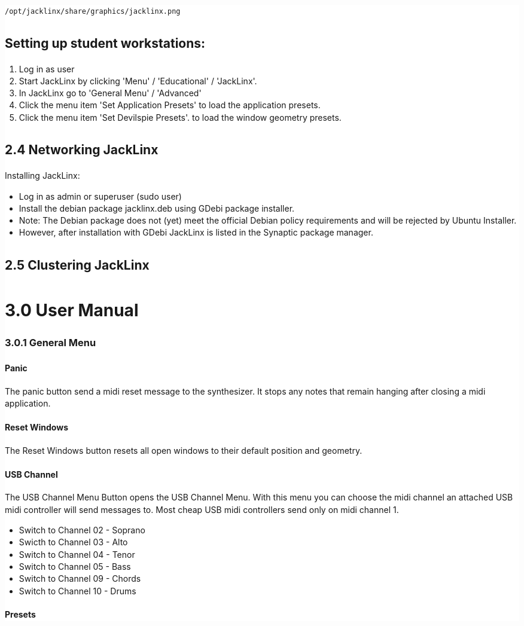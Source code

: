 ```
/opt/jacklinx/share/graphics/jacklinx.png
```

## Setting up student workstations:

1. Log in as user
2. Start JackLinx by clicking 'Menu' / 'Educational' / 'JackLinx'.
3. In JackLinx go to 'General Menu' / 'Advanced'
4. Click the menu item 'Set Application Presets' to load the application presets.
5. Click the menu item 'Set Devilspie Presets'. to load the window geometry presets.


## 2.4 Networking JackLinx

Installing JackLinx:

- Log in as admin or superuser (sudo user)
- Install the debian package jacklinx.deb using GDebi package installer.
- Note: The Debian package does not (yet) meet the official Debian policy requirements and will be rejected by Ubuntu Installer.
- However, after installation with GDebi JackLinx is listed in the Synaptic package manager.

## 2.5 Clustering JackLinx

# 3.0 User Manual #

### 3.0.1 General Menu

#### Panic

The panic button send a midi reset message to the synthesizer. It stops any notes that remain hanging after closing a midi application.

#### Reset Windows

The Reset Windows button resets all open windows to their default position and geometry.

#### USB Channel

The USB Channel Menu Button opens the USB Channel Menu. With this menu you can choose the midi channel an attached USB midi controller will send messages to. Most cheap USB midi controllers send only on midi channel 1.

- Switch to Channel 02 - Soprano
- Swicth to Channel 03 - Alto
- Switch to Channel 04 - Tenor
- Switch to Channel 05 - Bass
- Switch to Channel 09 - Chords
- Switch to Channel 10 - Drums

#### Presets
